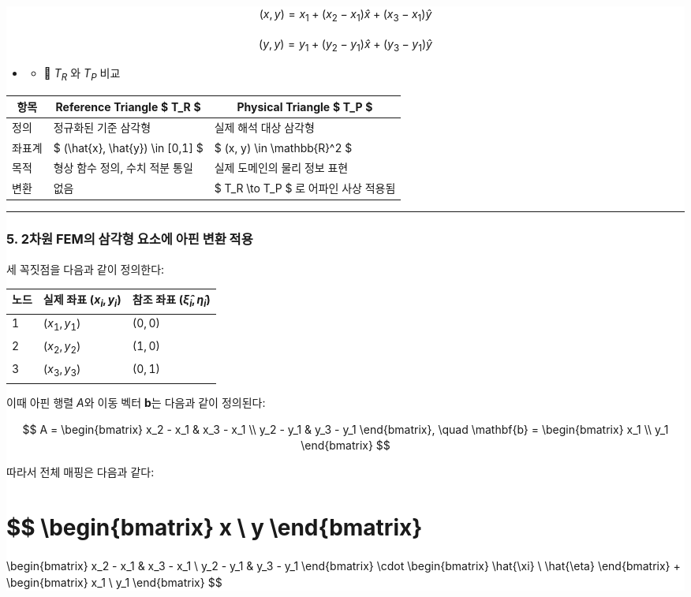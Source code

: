 $$ (x, y) = x_1 + (x_2 - x_1)\hat{x} + (x_3 - x_1)\hat{y} $$

$$ (y, y) = y_1 + (y_2 - y_1)\hat{x} + (y_3 - y_1)\hat{y} $$

*   * 🔁  $T_{R}$ 와 $T_{P}$ 비교

| 항목 | Reference Triangle $ T_R $ | Physical Triangle $ T_P $ |
|------|------------------------------|-----------------------------|
| 정의 | 정규화된 기준 삼각형 | 실제 해석 대상 삼각형 |
| 좌표계 | $ (\hat{x}, \hat{y}) \in [0,1] $ | $ (x, y) \in \mathbb{R}^2 $ |
| 목적 | 형상 함수 정의, 수치 적분 통일 | 실제 도메인의 물리 정보 표현 |
| 변환 | 없음 | $ T_R \to T_P $ 로 어파인 사상 적용됨 |

---

### 5. 2차원 FEM의 삼각형 요소에 아핀 변환 적용

세 꼭짓점을 다음과 같이 정의한다:

| 노드 | 실제 좌표 $(x_i, y_i)$ | 참조 좌표 $(\hat{\xi}_i, \hat{\eta}_i)$ |
| -- | ------------------ | ----------------------------------- |
| 1  | $(x_1, y_1)$       | $(0, 0)$                            |
| 2  | $(x_2, y_2)$       | $(1, 0)$                            |
| 3  | $(x_3, y_3)$       | $(0, 1)$                            |

이때 아핀 행렬 $A$와 이동 벡터 $\mathbf{b}$는 다음과 같이 정의된다:

$$
A =
\begin{bmatrix}
x_2 - x_1 & x_3 - x_1 \\
y_2 - y_1 & y_3 - y_1
\end{bmatrix}, \quad
\mathbf{b} =
\begin{bmatrix}
x_1 \\
y_1
\end{bmatrix}
$$

따라서 전체 매핑은 다음과 같다:

$$
\begin{bmatrix}
x \\
y
\end{bmatrix}
=
\begin{bmatrix}
x_2 - x_1 & x_3 - x_1 \\
y_2 - y_1 & y_3 - y_1
\end{bmatrix}
\cdot
\begin{bmatrix}
\hat{\xi} \\
\hat{\eta}
\end{bmatrix}
+
\begin{bmatrix}
x_1 \\
y_1
\end{bmatrix}
$$